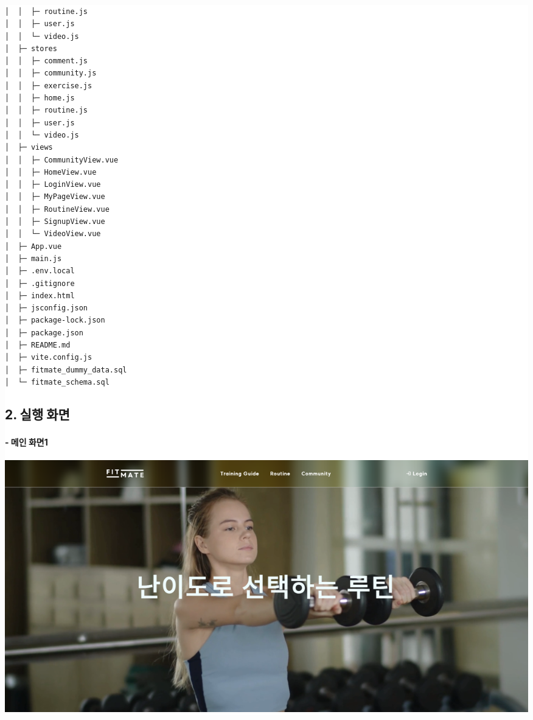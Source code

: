 ```
│  │  ├─ routine.js
│  │  ├─ user.js
│  │  └─ video.js
│  ├─ stores
│  │  ├─ comment.js
│  │  ├─ community.js
│  │  ├─ exercise.js
│  │  ├─ home.js
│  │  ├─ routine.js
│  │  ├─ user.js
│  │  └─ video.js
│  ├─ views
│  │  ├─ CommunityView.vue
│  │  ├─ HomeView.vue
│  │  ├─ LoginView.vue
│  │  ├─ MyPageView.vue
│  │  ├─ RoutineView.vue
│  │  ├─ SignupView.vue
│  │  └─ VideoView.vue
│  ├─ App.vue
│  ├─ main.js
│  ├─ .env.local
│  ├─ .gitignore
│  ├─ index.html
│  ├─ jsconfig.json
│  ├─ package-lock.json
│  ├─ package.json
│  ├─ README.md
│  ├─ vite.config.js
│  ├─ fitmate_dummy_data.sql
│  └─ fitmate_schema.sql
```

## 2. 실행 화면

#### - 메인 화면1
![main](/readmeIMG/main.PNG)
